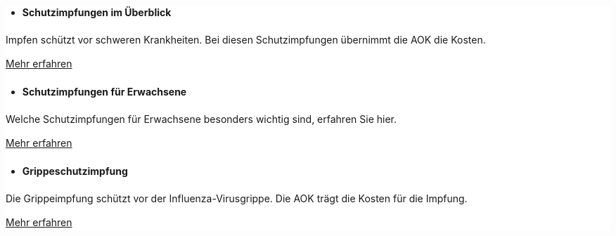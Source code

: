- #### Schutzimpfungen im Überblick







Impfen schützt vor schweren Krankheiten. Bei diesen Schutzimpfungen übernimmt die AOK die Kosten.



[Mehr erfahren](https://www.aok.de/pk/leistungen/impfungen/ueberblick/)

- #### Schutzimpfungen für Erwachsene







Welche Schutzimpfungen für Erwachsene besonders wichtig sind, erfahren Sie hier.



[Mehr erfahren](https://www.aok.de/pk/leistungen/impfungen/erwachsene/)

- #### Grippeschutzimpfung







Die Grippeimpfung schützt vor der Influenza-Virusgrippe. Die AOK trägt die Kosten für die Impfung.



[Mehr erfahren](https://www.aok.de/pk/leistungen/impfungen/grippe/)